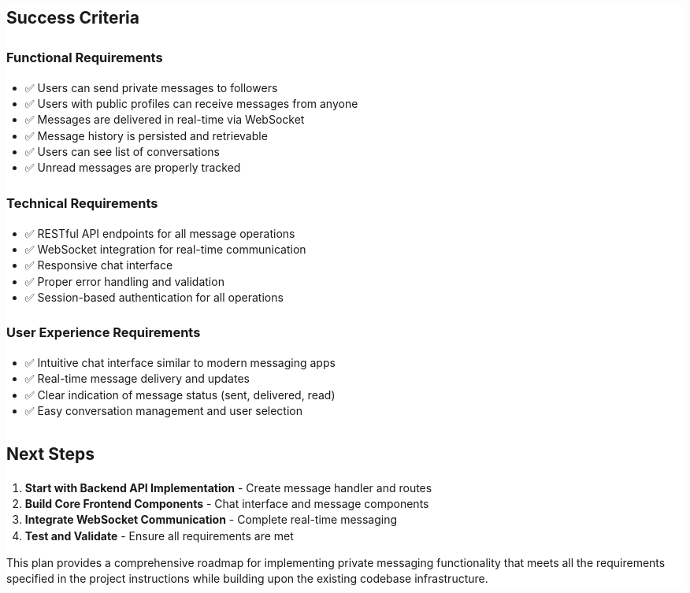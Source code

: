 ## Success Criteria

### Functional Requirements
- ✅ Users can send private messages to followers
- ✅ Users with public profiles can receive messages from anyone
- ✅ Messages are delivered in real-time via WebSocket
- ✅ Message history is persisted and retrievable
- ✅ Users can see list of conversations
- ✅ Unread messages are properly tracked

### Technical Requirements
- ✅ RESTful API endpoints for all message operations
- ✅ WebSocket integration for real-time communication
- ✅ Responsive chat interface
- ✅ Proper error handling and validation
- ✅ Session-based authentication for all operations

### User Experience Requirements
- ✅ Intuitive chat interface similar to modern messaging apps
- ✅ Real-time message delivery and updates
- ✅ Clear indication of message status (sent, delivered, read)
- ✅ Easy conversation management and user selection

## Next Steps

1. **Start with Backend API Implementation** - Create message handler and routes
2. **Build Core Frontend Components** - Chat interface and message components
3. **Integrate WebSocket Communication** - Complete real-time messaging
4. **Test and Validate** - Ensure all requirements are met

This plan provides a comprehensive roadmap for implementing private messaging functionality that meets all the requirements specified in the project instructions while building upon the existing codebase infrastructure.
